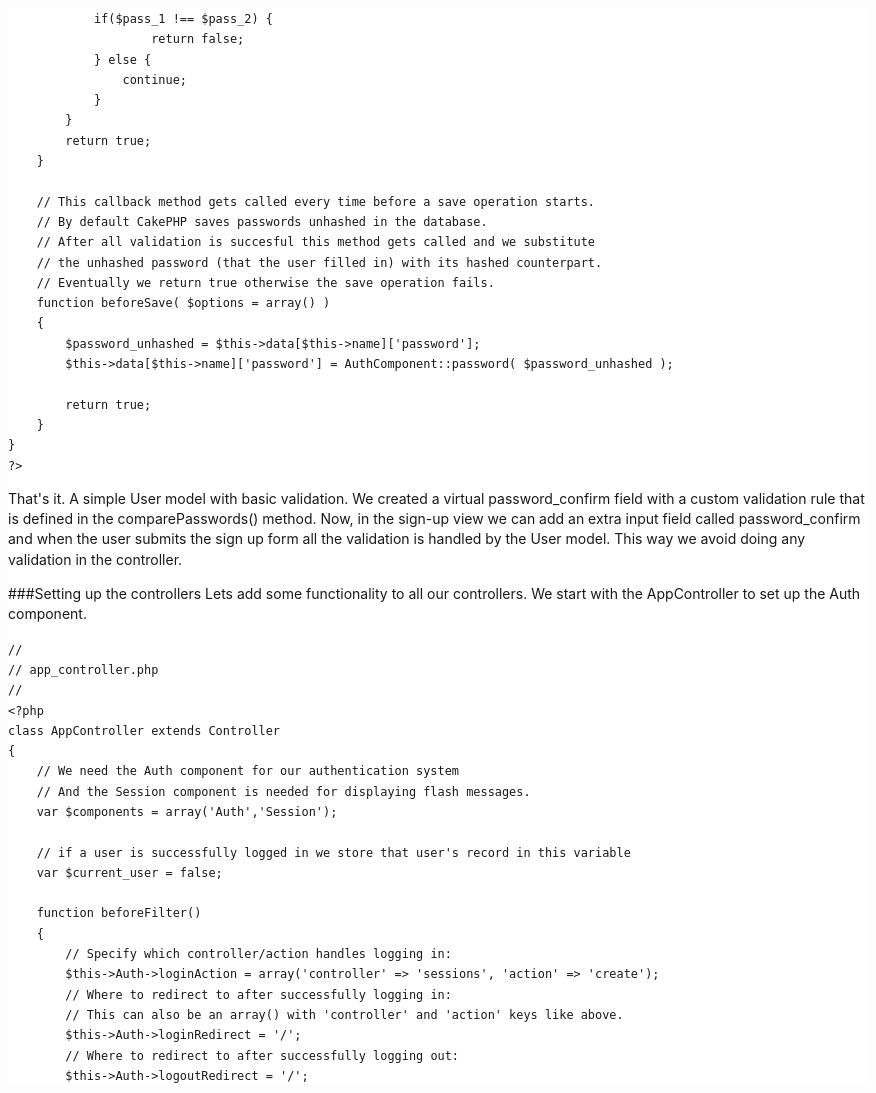 				if($pass_1 !== $pass_2) { 
						return false; 
				} else { 
					continue; 
				} 
			} 
			return true;
		}
	
		// This callback method gets called every time before a save operation starts.
		// By default CakePHP saves passwords unhashed in the database.
		// After all validation is succesful this method gets called and we substitute
		// the unhashed password (that the user filled in) with its hashed counterpart.
		// Eventually we return true otherwise the save operation fails.
		function beforeSave( $options = array() )
		{
			$password_unhashed = $this->data[$this->name]['password'];
			$this->data[$this->name]['password'] = AuthComponent::password( $password_unhashed );

			return true;
		}
	}
	?>

That's it. A simple User model with basic validation. We created a virtual password\_confirm field with a custom validation rule that is defined in the comparePasswords() method. Now, in the sign-up view we can add an extra input field called password\_confirm and when the user submits the sign up form all the validation is handled by the User model.
This way we avoid doing any validation in the controller.

###Setting up the controllers
Lets add some functionality to all our controllers.
We start with the AppController to set up the Auth component.

	//
	// app_controller.php
	//
	<?php
	class AppController extends Controller 
	{
		// We need the Auth component for our authentication system
		// And the Session component is needed for displaying flash messages.
		var $components = array('Auth','Session');
	
		// if a user is successfully logged in we store that user's record in this variable
		var $current_user = false;
	
		function beforeFilter()
		{
			// Specify which controller/action handles logging in:
			$this->Auth->loginAction = array('controller' => 'sessions', 'action' => 'create');
			// Where to redirect to after successfully logging in:
			// This can also be an array() with 'controller' and 'action' keys like above.
			$this->Auth->loginRedirect = '/';
			// Where to redirect to after successfully logging out:
			$this->Auth->logoutRedirect = '/';
		